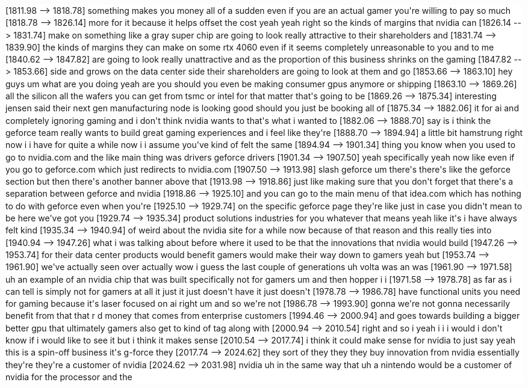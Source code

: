 [1811.98 --> 1818.78]  something makes you money all of a sudden even if you are an actual gamer you're willing to pay so much
[1818.78 --> 1826.14]  more for it because it helps offset the cost yeah yeah right so the kinds of margins that nvidia can
[1826.14 --> 1831.74]  make on something like a gray super chip are going to look really attractive to their shareholders and
[1831.74 --> 1839.90]  the kinds of margins they can make on some rtx 4060 even if it seems completely unreasonable to you and to me
[1840.62 --> 1847.82]  are going to look really unattractive and as the proportion of this business shrinks on the gaming
[1847.82 --> 1853.66]  side and grows on the data center side their shareholders are going to look at them and go
[1853.66 --> 1863.10]  hey guys um what are you doing yeah are you should you even be making consumer gpus anymore or shipping
[1863.10 --> 1869.26]  all the silicon all the wafers you can get from tsmc or intel for that matter that's going to be
[1869.26 --> 1875.34]  interesting jensen said their next gen manufacturing node is looking good should you just be booking all of
[1875.34 --> 1882.06]  it for ai and completely ignoring gaming and i don't think nvidia wants to that's what i wanted to
[1882.06 --> 1888.70]  say is i think the geforce team really wants to build great gaming experiences and i feel like they're
[1888.70 --> 1894.94]  a little bit hamstrung right now i i have for quite a while now i i assume you've kind of felt the same
[1894.94 --> 1901.34]  thing you know when you used to go to nvidia.com and the like main thing was drivers geforce drivers
[1901.34 --> 1907.50]  yeah specifically yeah now like even if you go to geforce.com which just redirects to nvidia.com
[1907.50 --> 1913.98]  slash geforce um there's there's like the geforce section but then there's another banner above that
[1913.98 --> 1918.86]  just like making sure that you don't forget that there's a separation between geforce and nvidia
[1918.86 --> 1925.10]  and you can go to the main menu of that idea.com which has nothing to do with geforce even when you're
[1925.10 --> 1929.74]  on the specific geforce page they're like just in case you didn't mean to be here we've got you
[1929.74 --> 1935.34]  product solutions industries for you whatever that means yeah like it's i have always felt kind
[1935.34 --> 1940.94]  of weird about the nvidia site for a while now because of that reason and this really ties into
[1940.94 --> 1947.26]  what i was talking about before where it used to be that the innovations that nvidia would build
[1947.26 --> 1953.74]  for their data center products would benefit gamers would make their way down to gamers yeah but
[1953.74 --> 1961.90]  we've actually seen over actually wow i guess the last couple of generations uh volta was an was
[1961.90 --> 1971.58]  uh an example of an nvidia chip that was built specifically not for gamers um and then hopper i i
[1971.58 --> 1978.78]  as far as i can tell is simply not for gamers at all it just it just doesn't have it just doesn't
[1978.78 --> 1986.78]  have functional units you need for gaming because it's laser focused on ai right um and so we're not
[1986.78 --> 1993.90]  gonna we're not gonna necessarily benefit from that that r d money that comes from enterprise customers
[1994.46 --> 2000.94]  and goes towards building a bigger better gpu that ultimately gamers also get to kind of tag along with
[2000.94 --> 2010.54]  right and so i yeah i i i would i don't know if i would like to see it but i think it makes sense
[2010.54 --> 2017.74]  i think it could make sense for nvidia to just say yeah this is a spin-off business it's g-force they
[2017.74 --> 2024.62]  they sort of they they they buy innovation from nvidia essentially they're they're a customer of nvidia
[2024.62 --> 2031.98]  nvidia uh in the same way that uh a nintendo would be a customer of nvidia for the processor and the